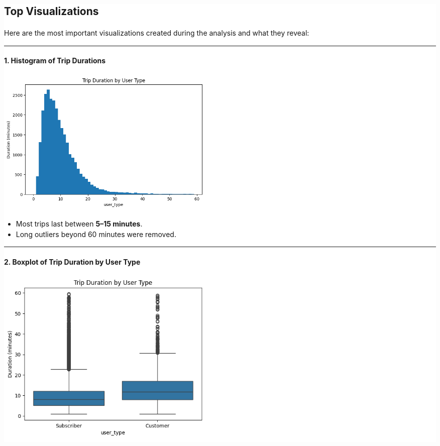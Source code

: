 ## Top Visualizations

Here are the most important visualizations created during the analysis and what they reveal:

---

#### 1. Histogram of Trip Durations
<img src="images/trip_histogram.png" width="400"/>

- Most trips last between **5–15 minutes**.
- Long outliers beyond 60 minutes were removed.

---

#### 2. Boxplot of Trip Duration by User Type
<img src="images/usertype_boxplot.png" width="400"/>
